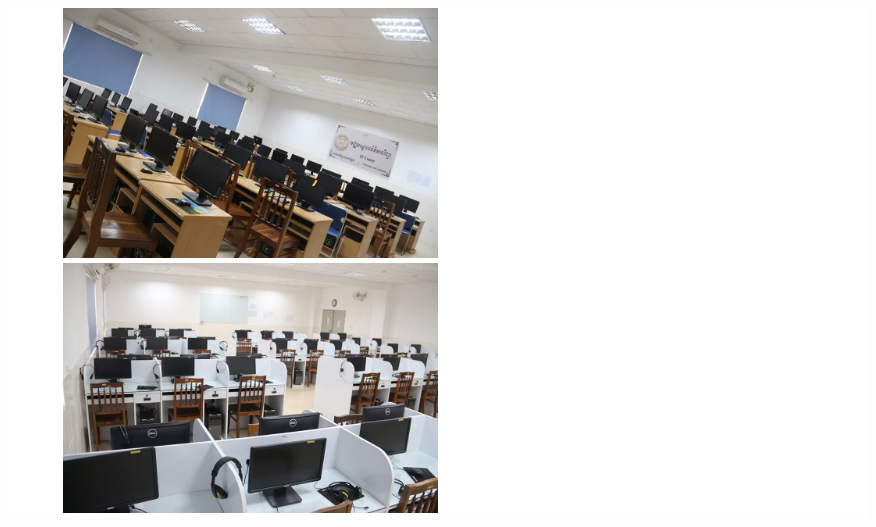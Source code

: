 <img src="lab2.jpg" width="484" height="250">
<img src="lab3.jpg" width="484" height="250"><br>
</body>
<footer>